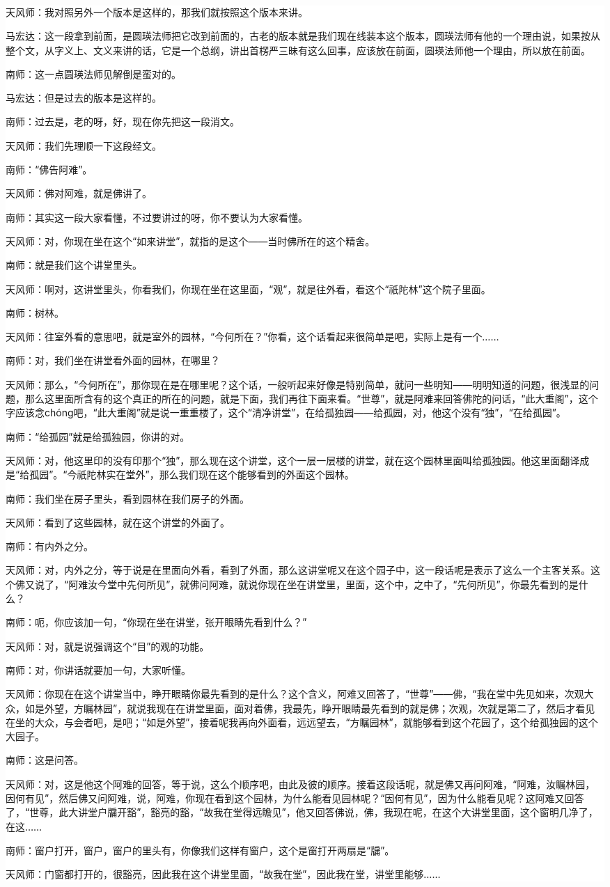 天风师：我对照另外一个版本是这样的，那我们就按照这个版本来讲。

马宏达：这一段拿到前面，是圆瑛法师把它改到前面的，古老的版本就是我们现在线装本这个版本，圆瑛法师有他的一个理由说，如果按从整个文，从字义上、文义来讲的话，它是一个总纲，讲出首楞严三昧有这么回事，应该放在前面，圆瑛法师他一个理由，所以放在前面。

南师：这一点圆瑛法师见解倒是蛮对的。

马宏达：但是过去的版本是这样的。

南师：过去是，老的呀，好，现在你先把这一段消文。

天风师：我们先理顺一下这段经文。

南师：“佛告阿难”。

天风师：佛对阿难，就是佛讲了。

南师：其实这一段大家看懂，不过要讲过的呀，你不要认为大家看懂。

天风师：对，你现在坐在这个“如来讲堂”，就指的是这个——当时佛所在的这个精舍。

南师：就是我们这个讲堂里头。

天风师：啊对，这讲堂里头，你看我们，你现在坐在这里面，“观”，就是往外看，看这个“祇陀林”这个院子里面。

南师：树林。

天风师：往室外看的意思吧，就是室外的园林，“今何所在？”你看，这个话看起来很简单是吧，实际上是有一个……

南师：对，我们坐在讲堂看外面的园林，在哪里？

天风师：那么，“今何所在”，那你现在是在哪里呢？这个话，一般听起来好像是特别简单，就问一些明知——明明知道的问题，很浅显的问题，那么这里面所含有的这个真正的所在的问题，就是下面，我们再往下面来看。“世尊”，就是阿难来回答佛陀的问话，“此大重阁”，这个字应该念chóng吧，“此大重阁”就是说一重重楼了，这个“清净讲堂”，在给孤独园——给孤园，对，他这个没有“独”，“在给孤园”。

南师：“给孤园”就是给孤独园，你讲的对。

天风师：对，他这里印的没有印那个“独”，那么现在这个讲堂，这个一层一层楼的讲堂，就在这个园林里面叫给孤独园。他这里面翻译成是“给孤园”。“今祇陀林实在堂外”，那么我们现在这个能够看到的外面这个园林。

南师：我们坐在房子里头，看到园林在我们房子的外面。

天风师：看到了这些园林，就在这个讲堂的外面了。

南师：有内外之分。

天风师：对，内外之分，等于说是在里面向外看，看到了外面，那么这讲堂呢又在这个园子中，这一段话呢是表示了这么一个主客关系。这个佛又说了，“阿难汝今堂中先何所见”，就佛问阿难，就说你现在坐在讲堂里，里面，这个中，之中了，“先何所见”，你最先看到的是什么？

南师：呃，你应该加一句，“你现在坐在讲堂，张开眼睛先看到什么？”

天风师：对，就是说强调这个“目”的观的功能。

南师：对，你讲话就要加一句，大家听懂。

天风师：你现在在这个讲堂当中，睁开眼睛你最先看到的是什么？这个含义，阿难又回答了，“世尊”——佛，“我在堂中先见如来，次观大众，如是外望，方瞩林园”，就说我现在在讲堂里面，面对着佛，我最先，睁开眼睛最先看到的就是佛；次观，次就是第二了，然后才看见在坐的大众，与会者吧，是吧；“如是外望”，接着呢我再向外面看，远远望去，“方瞩园林”，就能够看到这个花园了，这个给孤独园的这个大园子。

南师：这是问答。

天风师：对，这是他这个阿难的回答，等于说，这么个顺序吧，由此及彼的顺序。接着这段话呢，就是佛又再问阿难，“阿难，汝瞩林园，因何有见”，然后佛又问阿难，说，阿难，你现在看到这个园林，为什么能看见园林呢？“因何有见”，因为什么能看见呢？这阿难又回答了，“世尊，此大讲堂户牖开豁”，豁亮的豁，“故我在堂得远瞻见”，他又回答佛说，佛，我现在呢，在这个大讲堂里面，这个窗明几净了，在这……

南师：窗户打开，窗户，窗户的里头有，你像我们这样有窗户，这个是窗打开两扇是“牖”。

天风师：门窗都打开的，很豁亮，因此我在这个讲堂里面，“故我在堂”，因此我在堂，讲堂里能够……
